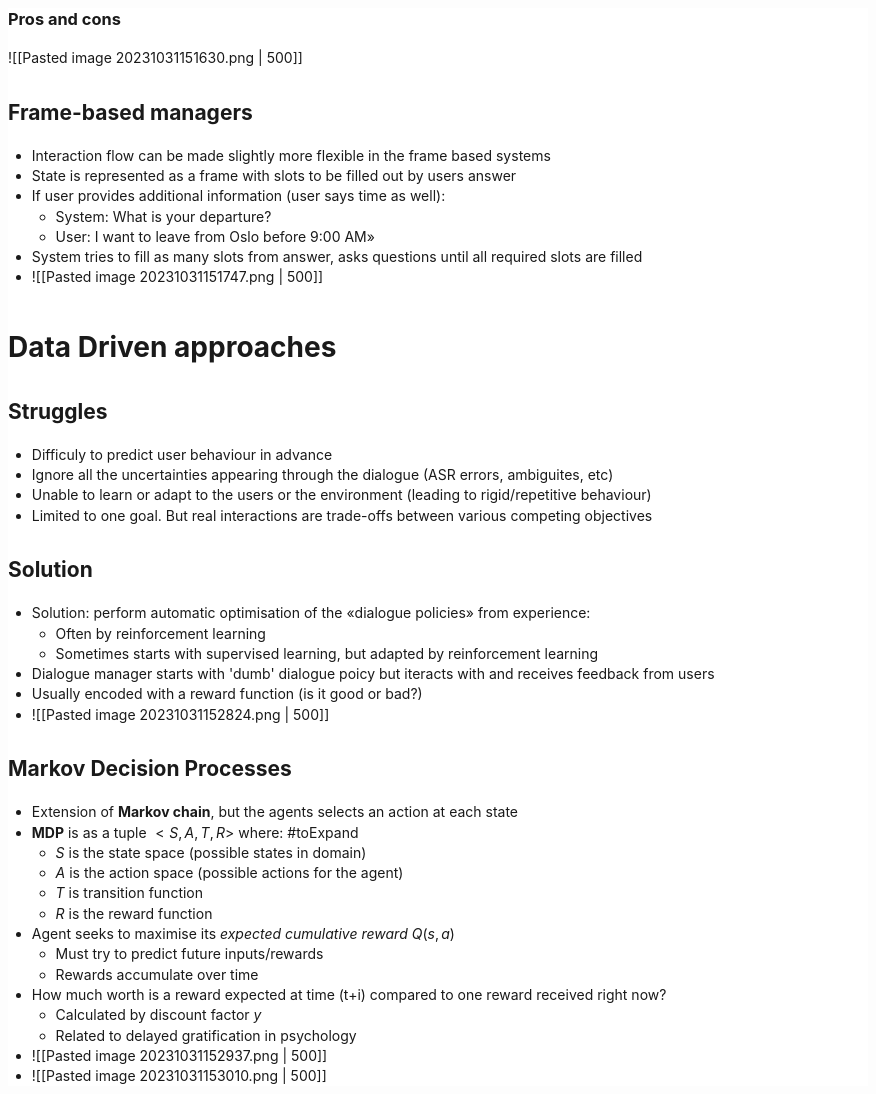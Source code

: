 ### Pros and cons

![[Pasted image 20231031151630.png | 500]]

## Frame-based managers

* Interaction flow can be made slightly more flexible in the frame based systems
* State is represented as a frame with slots to be filled out by users answer
* If user provides additional information (user says time as well):
	* System: What is your departure? 
	* User: I want to leave from Oslo before 9:00 AM»
* System tries to fill as many slots from answer, asks questions until all required slots are filled
* ![[Pasted image 20231031151747.png | 500]]



# Data Driven approaches

## Struggles
* Difficuly to predict user behaviour in advance
* Ignore all the uncertainties appearing through the dialogue (ASR errors, ambiguites, etc)
* Unable to learn or adapt to the users or the environment (leading to rigid/repetitive behaviour)
* Limited to one goal. But real interactions are trade-offs between various competing objectives

## Solution
* Solution: perform automatic optimisation of the «dialogue policies» from experience:
	* Often by reinforcement learning
	* Sometimes starts with supervised learning, but adapted by reinforcement learning
* Dialogue manager starts with 'dumb' dialogue poicy but iteracts with and receives feedback from users
* Usually encoded with a reward function (is it good or bad?)
* ![[Pasted image 20231031152824.png | 500]]

## Markov Decision Processes

* Extension of **Markov chain**, but the agents selects an action at each state
* **MDP** is as a tuple $<S,A,T,R>$ where: #toExpand 
	* $S$ is the state space (possible states in domain)
	* $A$ is the action space (possible actions for the agent)
	* $T$ is transition function
	* $R$ is the reward function
* Agent seeks to maximise its *expected cumulative reward* $Q(s,a)$
	* Must try to predict future inputs/rewards
	* Rewards accumulate over time
* How much worth is a reward expected at time (t+i) compared to one reward received right now?
	* Calculated by discount factor $y$ 
	* Related to delayed gratification in psychology
* ![[Pasted image 20231031152937.png | 500]]
* ![[Pasted image 20231031153010.png | 500]]
